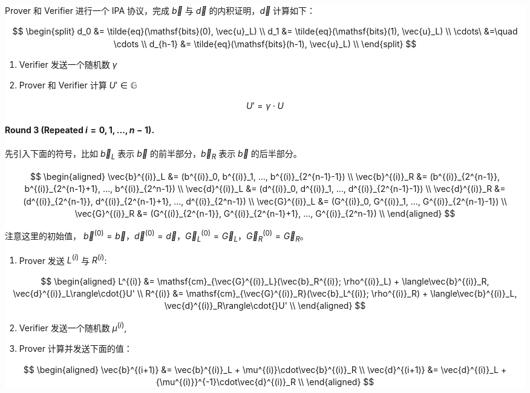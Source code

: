 Prover 和 Verifier 进行一个 IPA 协议，完成 $\vec{b}$ 与 $\vec{d}$ 的内积证明，$\vec{d}$ 计算如下：

$$
\begin{split}
d_0 &= \tilde{eq}(\mathsf{bits}(0), \vec{u}_L) \\
d_1 &= \tilde{eq}(\mathsf{bits}(1), \vec{u}_L) \\
\cdots\ &=\quad \cdots \\
d_{h-1} &= \tilde{eq}(\mathsf{bits}(h-1), \vec{u}_L) \\
\end{split}
$$

1. Verifier 发送一个随机数 $\gamma$

2. Prover 和 Verifier 计算 $U'\in\mathbb{G}$

$$
U' = \gamma\cdot U
$$

#### Round 3 (Repeated $i=0, 1, ..., n-1$). 

先引入下面的符号，比如 $\vec{b}_L$ 表示 $\vec{b}$ 的前半部分，$\vec{b}_R$ 表示 $\vec{b}$ 的后半部分。

$$
\begin{aligned} 
\vec{b}^{(i)}_L &= (b^{(i)}_0, b^{(i)}_1, ..., b^{(i)}_{2^{n-1}-1}) \\
\vec{b}^{(i)}_R &= (b^{(i)}_{2^{n-1}}, b^{(i)}_{2^{n-1}+1}, ..., b^{(i)}_{2^n-1}) \\
\vec{d}^{(i)}_L &= (d^{(i)}_0, d^{(i)}_1, ..., d^{(i)}_{2^{n-1}-1}) \\
\vec{d}^{(i)}_R &= (d^{(i)}_{2^{n-1}}, d^{(i)}_{2^{n-1}+1}, ..., d^{(i)}_{2^n-1}) \\
\vec{G}^{(i)}_L &= (G^{(i)}_0, G^{(i)}_1, ..., G^{(i)}_{2^{n-1}-1}) \\
\vec{G}^{(i)}_R &= (G^{(i)}_{2^{n-1}}, G^{(i)}_{2^{n-1}+1}, ..., G^{(i)}_{2^n-1}) \\
\end{aligned}
$$

注意这里的初始值， $\vec{b}^{(0)} = \vec{b}$，$\vec{d}^{(0)} = \vec{d}$，$\vec{G}^{(0)}_L=\vec{G}_L$，$\vec{G}^{(0)}_R=\vec{G}_R$。

1. Prover 发送 $L^{(i)}$ 与 $R^{(i)}$:

$$
\begin{aligned}
L^{(i)} &= \mathsf{cm}_{\vec{G}^{(i)}_L}(\vec{b}_R^{(i)}; \rho^{(i)}_L) + \langle\vec{b}^{(i)}_R, \vec{d}^{(i)}_L\rangle\cdot{}U' \\
R^{(i)} &= \mathsf{cm}_{\vec{G}^{(i)}_R}(\vec{b}_L^{(i)}; \rho^{(i)}_R) + \langle\vec{b}^{(i)}_L, \vec{d}^{(i)}_R\rangle\cdot{}U' \\
\end{aligned}
$$

2. Verifier 发送一个随机数 $\mu^{(i)}$, 

3. Prover 计算并发送下面的值：

$$
\begin{aligned}
\vec{b}^{(i+1)} &= \vec{b}^{(i)}_L + \mu^{(i)}\cdot\vec{b}^{(i)}_R \\
\vec{d}^{(i+1)} &= \vec{d}^{(i)}_L + {\mu^{(i)}}^{-1}\cdot\vec{d}^{(i)}_R \\
\end{aligned}
$$
